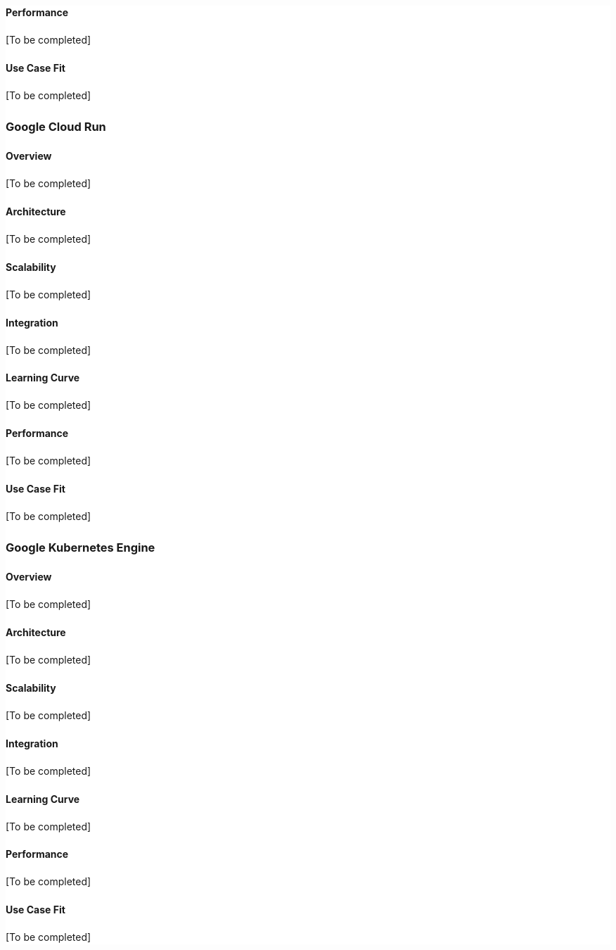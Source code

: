 #### Performance
[To be completed]

#### Use Case Fit
[To be completed]

### Google Cloud Run
#### Overview
[To be completed]

#### Architecture
[To be completed]

#### Scalability
[To be completed]

#### Integration
[To be completed]

#### Learning Curve
[To be completed]

#### Performance
[To be completed]

#### Use Case Fit
[To be completed]

### Google Kubernetes Engine
#### Overview
[To be completed]

#### Architecture
[To be completed]

#### Scalability
[To be completed]

#### Integration
[To be completed]

#### Learning Curve
[To be completed]

#### Performance
[To be completed]

#### Use Case Fit
[To be completed]
